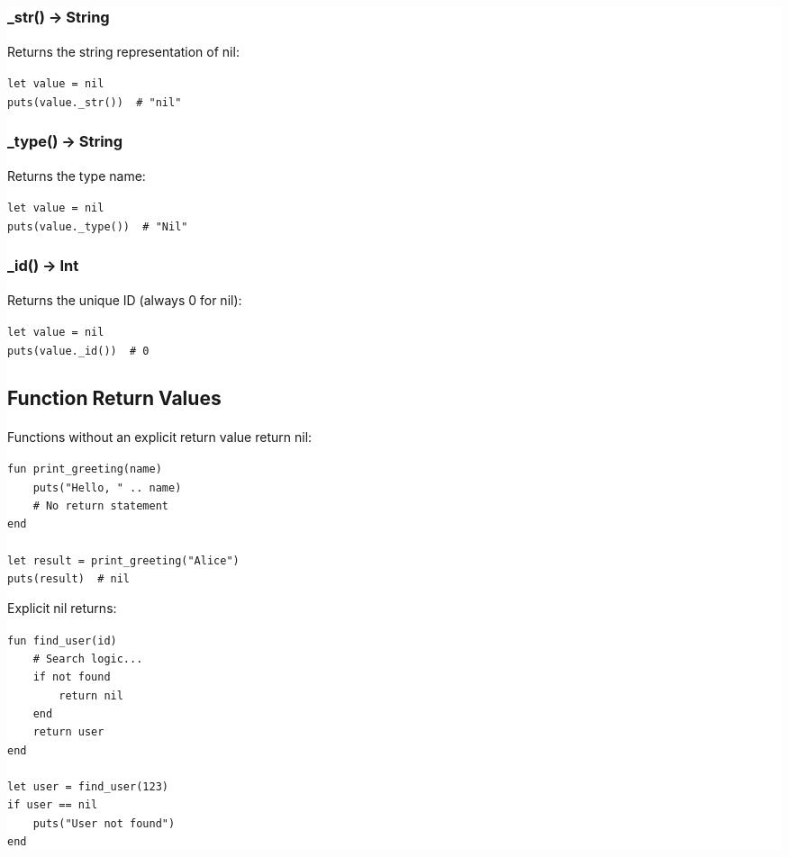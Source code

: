 ### _str() → String

Returns the string representation of nil:

```quest
let value = nil
puts(value._str())  # "nil"
```

### _type() → String

Returns the type name:

```quest
let value = nil
puts(value._type())  # "Nil"
```

### _id() → Int

Returns the unique ID (always 0 for nil):

```quest
let value = nil
puts(value._id())  # 0
```

## Function Return Values

Functions without an explicit return value return nil:

```quest
fun print_greeting(name)
    puts("Hello, " .. name)
    # No return statement
end

let result = print_greeting("Alice")
puts(result)  # nil
```

Explicit nil returns:

```quest
fun find_user(id)
    # Search logic...
    if not found
        return nil
    end
    return user
end

let user = find_user(123)
if user == nil
    puts("User not found")
end
```
